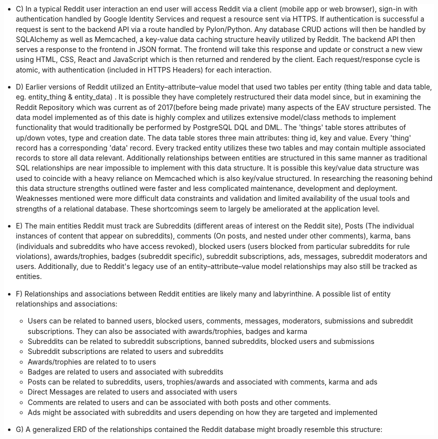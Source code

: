 
- C) In a typical Reddit user interaction an end user will access Reddit via a client (mobile app or web browser), sign-in with authentication handled by Google Identity Services and request a resource sent via HTTPS. If authentication is successful a request is sent to the backend API via a route handled by Pylon/Python. Any database CRUD actions will then be handled by SQLAlchemy as well as Memcached, a key-value data caching structure heavily utilized by Reddit. The backend API then serves a response to the frontend in JSON format. The frontend will take this response and update or construct a new view using HTML, CSS, React and JavaScript which is then returned and rendered by the client. Each request/response cycle is atomic, with authentication (included in HTTPS Headers) for each interaction. 

- D) Earlier versions of Reddit utilized an Entity–attribute–value model that used two tables per entity (thing table and data table, eg. entity_thing & entity_data) . It is possible they have completely restructured their data model since, but in examining the Reddit Repository which was current as of 2017(before being made private) many aspects of the EAV structure persisted. The data model implemented as of this date is highly complex and utilizes extensive model/class methods to implement functionality that would traditionally be performed by PostgreSQL DQL and DML. The 'things' table stores attributes of up/down votes, type and creation date. The data table stores three main attributes: thing id, key and value. Every 'thing' record has a corresponding 'data' record. Every tracked entity utilizes these two tables and may contain multiple associated records to store all data relevant. Additionally relationships between entities are structured in this same manner as traditional SQL relationships are near impossible to implement with this data structure. It is possible this key/value data structure was used to coincide with a heavy reliance on Memcached which is also key/value structured. In researching the reasoning behind this data structure strengths outlined were faster and less complicated maintenance, development and deployment. Weaknesses mentioned were more difficult data constraints and validation and limited availability of the usual tools and strengths of a relational database. These shortcomings seem to largely be ameliorated at the application level.

- E) The main entities Reddit must track are Subreddits (different areas of interest on the Reddit site), Posts (The individual instances of content that appear on subreddits), comments (On posts, and nested under other comments), karma, bans (individuals and subreddits who have access revoked), blocked users (users blocked from particular subreddits for rule violations), awards/trophies, badges (subreddit specific), subreddit subscriptions, ads, messages, subreddit moderators and users. Additionally, due to Reddit's legacy use of an entity–attribute–value model relationships may also still be tracked as entities. 


- F) Relationships and associations between Reddit entities are likely many and labyrinthine. A possible list of entity relationships and associations: 
    - Users can be related to banned users, blocked users, comments, messages, moderators, submissions and subreddit subscriptions. They can also be associated with awards/trophies, badges and karma
    - Subreddits can be related to subreddit subscriptions, banned subreddits, blocked users and submissions
    - Subreddit subscriptions are related to users and subreddits
    - Awards/trophies are related to to users
    - Badges are related to users and associated with subreddits
    - Posts can be related to subreddits, users, trophies/awards and associated with comments, karma and ads
    - Direct Messages are related to users and associated with users
    - Comments are related to users and can be associated with both posts and other comments.
    - Ads might be associated with subreddits and users depending on how they are targeted and implemented

- G) A generalized ERD of the relationships contained the Reddit database might broadly resemble this structure: